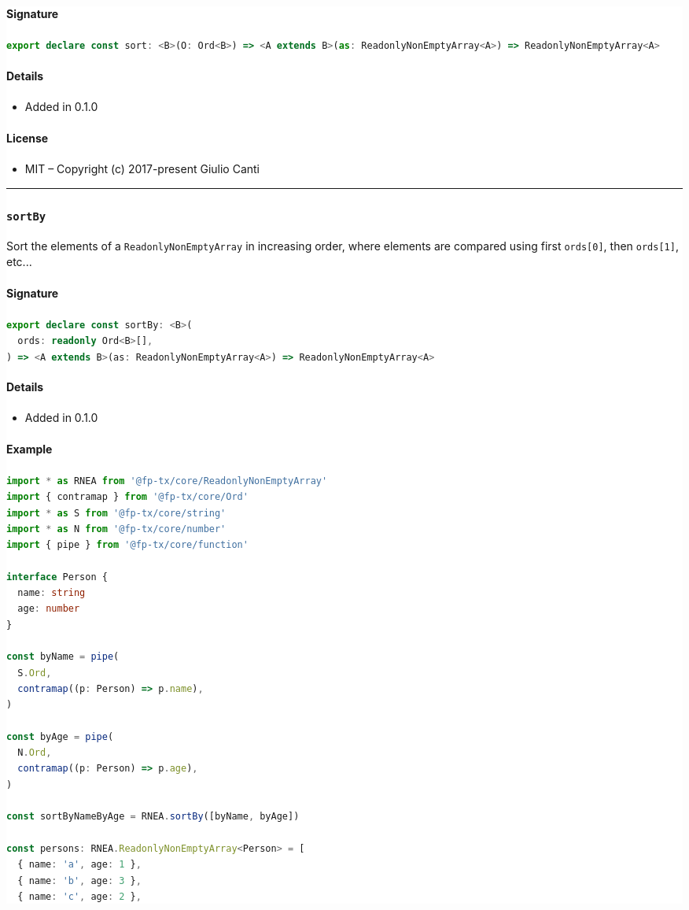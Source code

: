 
#### Signature

```typescript
export declare const sort: <B>(O: Ord<B>) => <A extends B>(as: ReadonlyNonEmptyArray<A>) => ReadonlyNonEmptyArray<A>
```

#### Details

* Added in 0.1.0


#### License

* MIT – Copyright (c) 2017-present Giulio Canti

---


### `sortBy`

Sort the elements of a `ReadonlyNonEmptyArray` in increasing order, where elements are compared using first `ords[0]`, then `ords[1]`, etc...




#### Signature

```typescript
export declare const sortBy: <B>(
  ords: readonly Ord<B>[],
) => <A extends B>(as: ReadonlyNonEmptyArray<A>) => ReadonlyNonEmptyArray<A>
```

#### Details

* Added in 0.1.0

#### Example

```typescript
import * as RNEA from '@fp-tx/core/ReadonlyNonEmptyArray'
import { contramap } from '@fp-tx/core/Ord'
import * as S from '@fp-tx/core/string'
import * as N from '@fp-tx/core/number'
import { pipe } from '@fp-tx/core/function'

interface Person {
  name: string
  age: number
}

const byName = pipe(
  S.Ord,
  contramap((p: Person) => p.name),
)

const byAge = pipe(
  N.Ord,
  contramap((p: Person) => p.age),
)

const sortByNameByAge = RNEA.sortBy([byName, byAge])

const persons: RNEA.ReadonlyNonEmptyArray<Person> = [
  { name: 'a', age: 1 },
  { name: 'b', age: 3 },
  { name: 'c', age: 2 },
```